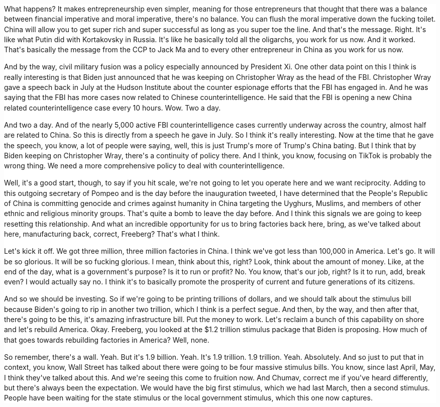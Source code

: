 What happens? It makes entrepreneurship even simpler, meaning for those entrepreneurs that thought that there was a balance between financial imperative and moral imperative, there's no balance. You can flush the moral imperative down the fucking toilet. China will allow you to get super rich and super successful as long as you super toe the line. And that's the message. Right. It's like what Putin did with Kortakovsky in Russia. It's like he basically told all the oligarchs, you work for us now. And it worked. That's basically the message from the CCP to Jack Ma and to every other entrepreneur in China as you work for us now.

And by the way, civil military fusion was a policy especially announced by President Xi. One other data point on this I think is really interesting is that Biden just announced that he was keeping on Christopher Wray as the head of the FBI. Christopher Wray gave a speech back in July at the Hudson Institute about the counter espionage efforts that the FBI has engaged in. And he was saying that the FBI has more cases now related to Chinese counterintelligence. He said that the FBI is opening a new China related counterintelligence case every 10 hours. Wow. Two a day.

And two a day. And of the nearly 5,000 active FBI counterintelligence cases currently underway across the country, almost half are related to China. So this is directly from a speech he gave in July. So I think it's really interesting. Now at the time that he gave the speech, you know, a lot of people were saying, well, this is just Trump's more of Trump's China bating. But I think that by Biden keeping on Christopher Wray, there's a continuity of policy there. And I think, you know, focusing on TikTok is probably the wrong thing. We need a more comprehensive policy to deal with counterintelligence.

Well, it's a good start, though, to say if you hit scale, we're not going to let you operate here and we want reciprocity. Adding to this outgoing secretary of Pompeo and is the day before the inauguration tweeted, I have determined that the People's Republic of China is committing genocide and crimes against humanity in China targeting the Uyghurs, Muslims, and members of other ethnic and religious minority groups. That's quite a bomb to leave the day before. And I think this signals we are going to keep resetting this relationship. And what an incredible opportunity for us to bring factories back here, bring, as we've talked about here, manufacturing back, correct, Freeberg? That's what I think.

Let's kick it off. We got three million, three million factories in China. I think we've got less than 100,000 in America. Let's go. It will be so glorious. It will be so fucking glorious. I mean, think about this, right? Look, think about the amount of money. Like, at the end of the day, what is a government's purpose? Is it to run or profit? No. You know, that's our job, right? Is it to run, add, break even? I would actually say no. I think it's to basically promote the prosperity of current and future generations of its citizens.

And so we should be investing. So if we're going to be printing trillions of dollars, and we should talk about the stimulus bill because Biden's going to rip in another two trillion, which I think is a perfect segue. And then, by the way, and then after that, there's going to be this, it's amazing infrastructure bill. Put the money to work. Let's reclaim a bunch of this capability on shore and let's rebuild America. Okay. Freeberg, you looked at the $1.2 trillion stimulus package that Biden is proposing. How much of that goes towards rebuilding factories in America? Well, none.

So remember, there's a wall. Yeah. But it's 1.9 billion. Yeah. It's 1.9 trillion. 1.9 trillion. Yeah. Absolutely. And so just to put that in context, you know, Wall Street has talked about there were going to be four massive stimulus bills. You know, since last April, May, I think they've talked about this. And we're seeing this come to fruition now. And Chumav, correct me if you've heard differently, but there's always been the expectation. We would have the big first stimulus, which we had last March, then a second stimulus. People have been waiting for the state stimulus or the local government stimulus, which this one now captures.
